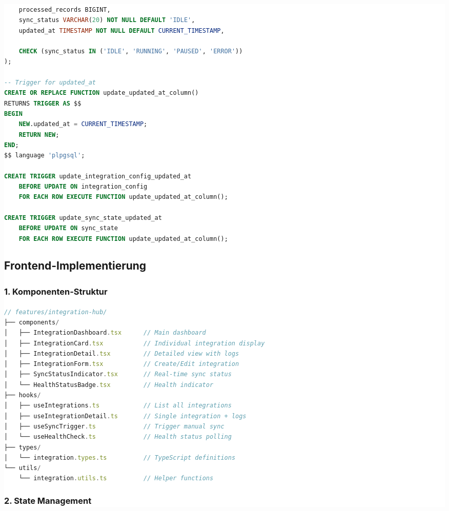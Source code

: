 ```sql
    processed_records BIGINT,
    sync_status VARCHAR(20) NOT NULL DEFAULT 'IDLE',
    updated_at TIMESTAMP NOT NULL DEFAULT CURRENT_TIMESTAMP,
    
    CHECK (sync_status IN ('IDLE', 'RUNNING', 'PAUSED', 'ERROR'))
);

-- Trigger for updated_at
CREATE OR REPLACE FUNCTION update_updated_at_column()
RETURNS TRIGGER AS $$
BEGIN
    NEW.updated_at = CURRENT_TIMESTAMP;
    RETURN NEW;
END;
$$ language 'plpgsql';

CREATE TRIGGER update_integration_config_updated_at 
    BEFORE UPDATE ON integration_config
    FOR EACH ROW EXECUTE FUNCTION update_updated_at_column();

CREATE TRIGGER update_sync_state_updated_at 
    BEFORE UPDATE ON sync_state
    FOR EACH ROW EXECUTE FUNCTION update_updated_at_column();
```

## Frontend-Implementierung

### 1. Komponenten-Struktur

```typescript
// features/integration-hub/
├── components/
│   ├── IntegrationDashboard.tsx      // Main dashboard
│   ├── IntegrationCard.tsx           // Individual integration display
│   ├── IntegrationDetail.tsx         // Detailed view with logs
│   ├── IntegrationForm.tsx           // Create/Edit integration
│   ├── SyncStatusIndicator.tsx       // Real-time sync status
│   └── HealthStatusBadge.tsx         // Health indicator
├── hooks/
│   ├── useIntegrations.ts            // List all integrations
│   ├── useIntegrationDetail.ts       // Single integration + logs
│   ├── useSyncTrigger.ts             // Trigger manual sync
│   └── useHealthCheck.ts             // Health status polling
├── types/
│   └── integration.types.ts          // TypeScript definitions
└── utils/
    └── integration.utils.ts          // Helper functions
```

### 2. State Management
